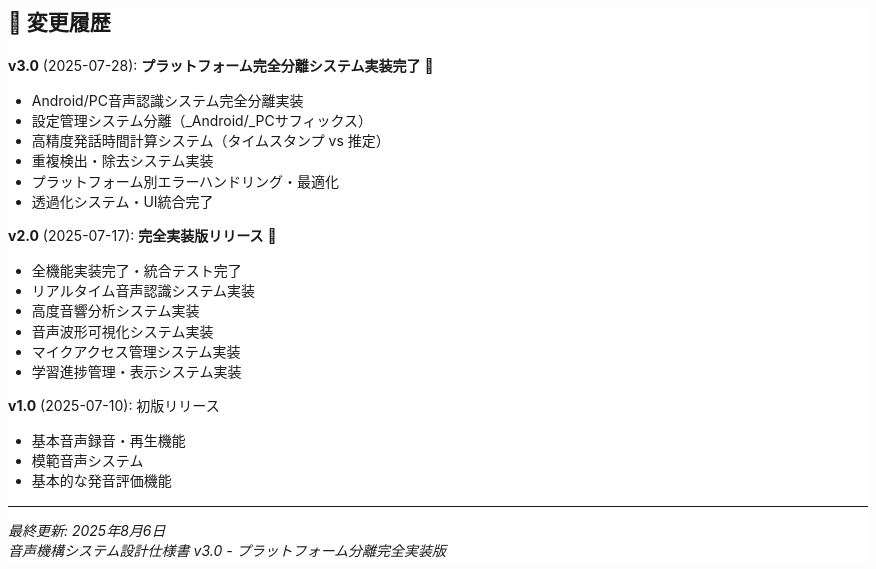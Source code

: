 
## 📝 変更履歴

**v3.0** (2025-07-28): **プラットフォーム完全分離システム実装完了** 🎉
- Android/PC音声認識システム完全分離実装
- 設定管理システム分離（_Android/_PCサフィックス）
- 高精度発話時間計算システム（タイムスタンプ vs 推定）
- 重複検出・除去システム実装
- プラットフォーム別エラーハンドリング・最適化
- 透過化システム・UI統合完了

**v2.0** (2025-07-17): **完全実装版リリース** 🎉
- 全機能実装完了・統合テスト完了
- リアルタイム音声認識システム実装
- 高度音響分析システム実装
- 音声波形可視化システム実装
- マイクアクセス管理システム実装
- 学習進捗管理・表示システム実装

**v1.0** (2025-07-10): 初版リリース
- 基本音声録音・再生機能
- 模範音声システム
- 基本的な発音評価機能

---

*最終更新: 2025年8月6日*  
*音声機構システム設計仕様書 v3.0 - プラットフォーム分離完全実装版*

